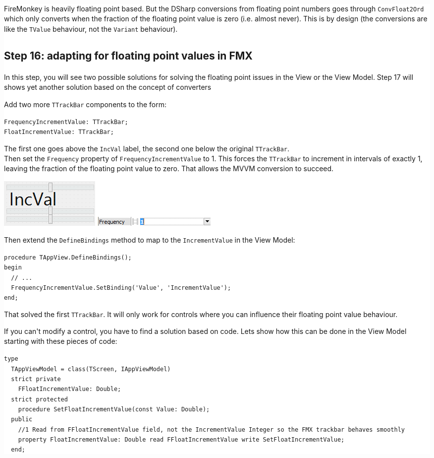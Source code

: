 FireMonkey is heavily floating point based. But the DSharp conversions from floating point numbers goes through `ConvFloat2Ord` which only converts when the fraction of the floating point value is zero (i.e. almost never). This is by design (the conversions are like the `TValue` behaviour, not the `Variant` behaviour).

## Step 16: adapting for floating point values in FMX

In this step, you will see two possible solutions for solving the floating point issues in the View or the View Model. Step 17 will shows yet another solution based on the concept of converters

Add two more `TTrackBar` components to the form:

    FrequencyIncrementValue: TTrackBar;
    FloatIncrementValue: TTrackBar;

The first one goes above the `IncVal` label, the second one below the original `TTrackBar`.  
Then set the `Frequency` property of `FrequencyIncrementValue` to 1. This forces the `TTrackBar` to increment in intervals of exactly 1, leaving the fraction of the floating point value to zero. That allows the MVVM conversion to succeed.

![](MindScape_AppViewFMX_Step16--UI-design.png) ![](MindScape_AppViewFMX_Step16--UI-frequency.png)

Then extend the `DefineBindings` method to map to the `IncrementValue` in the View Model:

    procedure TAppView.DefineBindings();
    begin
      // ...
      FrequencyIncrementValue.SetBinding('Value', 'IncrementValue');
    end;

That solved the first `TTrackBar`. It will only work for controls where you can influence their floating point value behaviour.

If you can't modify a control, you have to find a solution based on code. Lets show how this can be done in the View Model starting with these pieces of code:

    type
      TAppViewModel = class(TScreen, IAppViewModel)
      strict private
        FFloatIncrementValue: Double;
      strict protected
        procedure SetFloatIncrementValue(const Value: Double);
      public
        //1 Read from FFloatIncrementValue field, not the IncrementValue Integer so the FMX trackbar behaves smoothly
        property FloatIncrementValue: Double read FFloatIncrementValue write SetFloatIncrementValue;
      end;
